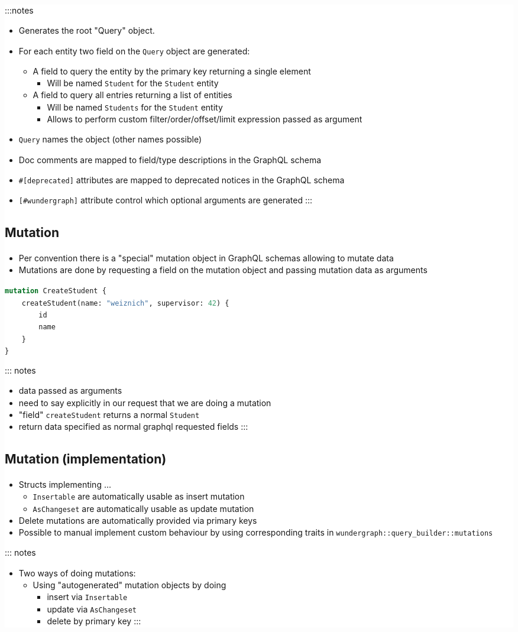 :::notes
* Generates the root "Query" object.
* For each entity two field on the `Query` object are generated:
    + A field to query the entity by the primary key returning a single element
       - Will be named `Student` for the `Student` entity
    + A field to query all entries returning a list of entities
       - Will be named `Students` for the `Student` entity
       - Allows to perform custom filter/order/offset/limit expression passed as argument

* `Query` names the object (other names possible)
* Doc comments are mapped to field/type descriptions in the GraphQL schema
* `#[deprecated]` attributes are mapped to deprecated notices in the GraphQL schema
* `[#wundergraph]` attribute control which optional arguments are generated
:::

## Mutation

* Per convention there is a "special" mutation object in GraphQL schemas allowing to mutate data
* Mutations are done by requesting a field on the mutation object and passing mutation data as arguments

```graphql
mutation CreateStudent {
    createStudent(name: "weiznich", supervisor: 42) {
        id
        name
    }
}
```

::: notes
* data passed as arguments
* need to say explicitly in our request that we are doing a mutation
* "field" `createStudent` returns a normal `Student`
* return data specified as normal graphql requested fields
:::

## Mutation (implementation)

* Structs implementing ...
   + `Insertable` are automatically usable as insert mutation
   + `AsChangeset` are automatically usable as update mutation
* Delete mutations are automatically provided via primary keys
* Possible to manual implement custom behaviour by using corresponding traits
 in `wundergraph::query_builder::mutations`

::: notes
* Two ways of doing mutations:
   + Using "autogenerated" mutation objects by doing
      - insert via `Insertable`
      - update via `AsChangeset`
      - delete by primary key
:::
